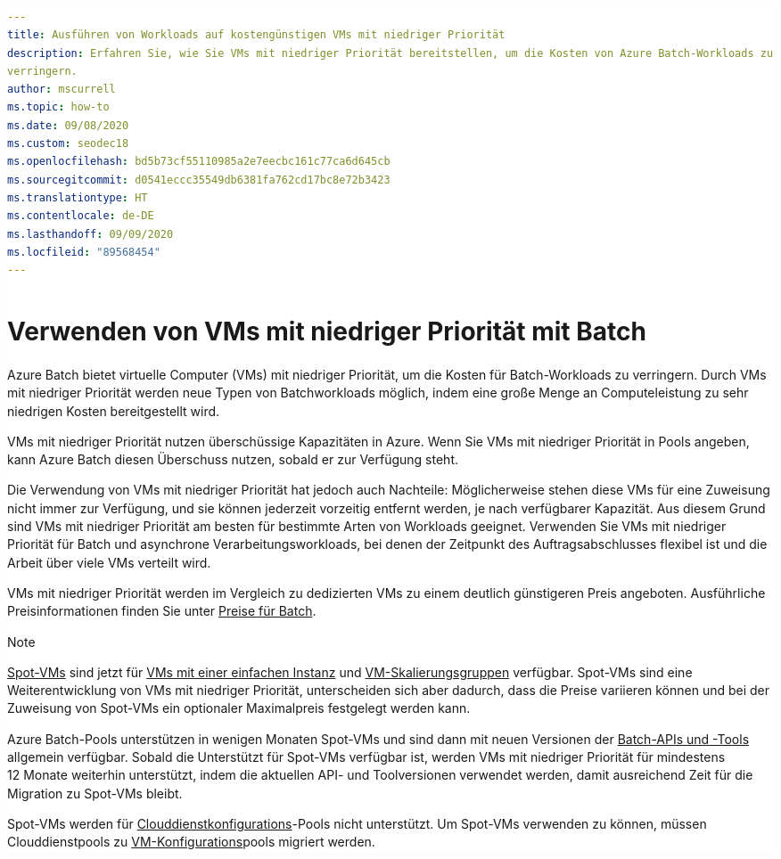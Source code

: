 ```yaml
---
title: Ausführen von Workloads auf kostengünstigen VMs mit niedriger Priorität
description: Erfahren Sie, wie Sie VMs mit niedriger Priorität bereitstellen, um die Kosten von Azure Batch-Workloads zu verringern.
author: mscurrell
ms.topic: how-to
ms.date: 09/08/2020
ms.custom: seodec18
ms.openlocfilehash: bd5b73cf55110985a2e7eecbc161c77ca6d645cb
ms.sourcegitcommit: d0541eccc35549db6381fa762cd17bc8e72b3423
ms.translationtype: HT
ms.contentlocale: de-DE
ms.lasthandoff: 09/09/2020
ms.locfileid: "89568454"
---
```

# <a name="use-low-priority-vms-with-batch"></a>Verwenden von VMs mit niedriger Priorität mit Batch

Azure Batch bietet virtuelle Computer (VMs) mit niedriger Priorität, um die Kosten für Batch-Workloads zu verringern. Durch VMs mit niedriger Priorität werden neue Typen von Batchworkloads möglich, indem eine große Menge an Computeleistung zu sehr niedrigen Kosten bereitgestellt wird.

VMs mit niedriger Priorität nutzen überschüssige Kapazitäten in Azure. Wenn Sie VMs mit niedriger Priorität in Pools angeben, kann Azure Batch diesen Überschuss nutzen, sobald er zur Verfügung steht.

Die Verwendung von VMs mit niedriger Priorität hat jedoch auch Nachteile: Möglicherweise stehen diese VMs für eine Zuweisung nicht immer zur Verfügung, und sie können jederzeit vorzeitig entfernt werden, je nach verfügbarer Kapazität. Aus diesem Grund sind VMs mit niedriger Priorität am besten für bestimmte Arten von Workloads geeignet. Verwenden Sie VMs mit niedriger Priorität für Batch und asynchrone Verarbeitungsworkloads, bei denen der Zeitpunkt des Auftragsabschlusses flexibel ist und die Arbeit über viele VMs verteilt wird.

VMs mit niedriger Priorität werden im Vergleich zu dedizierten VMs zu einem deutlich günstigeren Preis angeboten. Ausführliche Preisinformationen finden Sie unter [Preise für Batch](https://azure.microsoft.com/pricing/details/batch/).

> [!NOTE]
> [Spot-VMs](https://azure.microsoft.com/pricing/spot/) sind jetzt für [VMs mit einer einfachen Instanz](../virtual-machines/spot-vms.md) und [VM-Skalierungsgruppen](../virtual-machine-scale-sets/use-spot.md) verfügbar. Spot-VMs sind eine Weiterentwicklung von VMs mit niedriger Priorität, unterscheiden sich aber dadurch, dass die Preise variieren können und bei der Zuweisung von Spot-VMs ein optionaler Maximalpreis festgelegt werden kann.
>
> Azure Batch-Pools unterstützen in wenigen Monaten Spot-VMs und sind dann mit neuen Versionen der [Batch-APIs und -Tools](./batch-apis-tools.md) allgemein verfügbar. Sobald die Unterstützt für Spot-VMs verfügbar ist, werden VMs mit niedriger Priorität für mindestens 12 Monate weiterhin unterstützt, indem die aktuellen API- und Toolversionen verwendet werden, damit ausreichend Zeit für die Migration zu Spot-VMs bleibt. 
>
> Spot-VMs werden für [Clouddienstkonfigurations](/rest/api/batchservice/pool/add#cloudserviceconfiguration)-Pools nicht unterstützt. Um Spot-VMs verwenden zu können, müssen Clouddienstpools zu [VM-Konfigurations](/rest/api/batchservice/pool/add#virtualmachineconfiguration)pools migriert werden.

